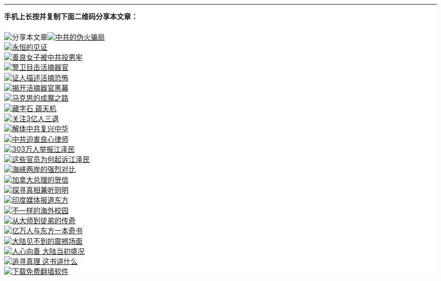 <hr>    <strong>手机上长按并复制下面二维码分享本文章：</strong><br><br><img src="https://chart.apis.google.com/chart?cht=qr&chs=240x240&choe=UTF-8&chld=M|2&chl=/gb/16/10/2/n8357268.md%231" title="分享本文章"></td><td valign=TOP><a href="/gb/16/1/21/n4622075.md?dfh#1" target="_blank"><img src="https://raw.githubusercontent.com/bqnfme328/djy/master/gb/300/wei-f1.jpg" title="中共的伪火骗局"  alt="中共的伪火骗局"></a><br><a href="https://github.com/bqnfme328/www/blob/master/README.md?dfh#9" target="_blank"><img src="https://raw.githubusercontent.com/bqnfme328/djy/master/gb/300/yong-h.jpg" title="永恒的见证"  alt="永恒的见证"></a><br><a href="/gb/13/9/29/n3974789.md?dfh#1" target="_blank"><img src="https://raw.githubusercontent.com/bqnfme328/djy/master/gb/300/shang-lnz.jpg" title="善良女子被中共投男牢"  alt="善良女子被中共投男牢"></a><br><a href="/gb/16/3/16/n4663449.md?dfh#1" target="_blank"><img src="https://raw.githubusercontent.com/bqnfme328/djy/master/gb/300/huo-z3.jpg" title="警卫目击活摘器官"  alt="警卫目击活摘器官"></a><br><a href="/gb/16/8/7/n8177641.md?dfh#1" target="_blank"><img src="https://raw.githubusercontent.com/bqnfme328/djy/master/gb/300/huo-z4.jpg" title="证人描述活摘恐怖"  alt="证人描述活摘恐怖"></a><br><a href="/gb/10/4/19/n2881569.md?dfh#1" target="_blank"><img src="https://raw.githubusercontent.com/bqnfme328/djy/master/gb/300/huo-z1.jpg" title="揭开活摘器官黑幕"  alt="揭开活摘器官黑幕"></a><br><a href="/gb/10/11/7/n3077476.md?dfh#1" target="_blank"><img src="https://raw.githubusercontent.com/bqnfme328/djy/master/gb/300/ma-ks.jpg" title="马克思的成魔之路"  alt="马克思的成魔之路"></a><br><a href="/gb/14/6/9/n4173977.md?dfh#1" target="_blank"><img src="https://raw.githubusercontent.com/bqnfme328/djy/master/gb/300/chang-zs.jpg" title="藏字石 蕴天机"  alt="藏字石 蕴天机"></a><br><a href="/gb/18/5/10/n10381511.md?dfh#1" target="_blank"><img src="https://raw.githubusercontent.com/bqnfme328/djy/master/gb/300/st1.jpg" title="关注3亿人三退"  alt="关注3亿人三退"></a><br><a href="/gb/18/3/21/n10237682.md?dfh#1" target="_blank"><img src="https://raw.githubusercontent.com/bqnfme328/djy/master/gb/300/jie-t.jpg" title="解体中共复兴中华"  alt="解体中共复兴中华"></a><br><a href="/gb/9/2/9/n2422991.md?dfh#1" target="_blank"><img src="https://raw.githubusercontent.com/bqnfme328/djy/master/gb/300/gao-zs.jpg" title="中共迫害良心律师"  alt="中共迫害良心律师"></a><br><a href="/gb/18/12/9/n10900044.md?dfh#1" target="_blank"><img src="https://raw.githubusercontent.com/bqnfme328/djy/master/gb/300/sj1.jpg" title="303万人举报江泽民"  alt="303万人举报江泽民"></a><br><a href="/gb/18/8/28/n10672014.md?dfh#1" target="_blank"><img src="https://raw.githubusercontent.com/bqnfme328/djy/master/gb/300/sj2.jpg" title="这些官员为何起诉江泽民"  alt="这些官员为何起诉江泽民"></a><br><a href="/gb/8/12/18/n2367165.md?dfh#1" target="_blank"><img src="https://raw.githubusercontent.com/bqnfme328/djy/master/gb/300/liangan.jpg" title="海峡两岸的强烈对比"  alt="海峡两岸的强烈对比"></a><br><a href="/gb/15/12/10/n4593139.md?dfh#1" target="_blank"><img src="https://raw.githubusercontent.com/bqnfme328/djy/master/gb/300/jia-ndzl.jpg" title="加拿大总理的贺信"  alt="加拿大总理的贺信"></a><br><a href="/gb/11/6/17/n3289382.md?dfh#1" target="_blank"><img src="https://raw.githubusercontent.com/bqnfme328/djy/master/gb/300/xiao-wd.jpg" title="探寻真相兼听则明"  alt="探寻真相兼听则明"></a><br><a href="/gb/18/10/27/n10812623.md?dfh#1" target="_blank"><img src="https://raw.githubusercontent.com/bqnfme328/djy/master/gb/300/yindu.jpg" title="印度媒体报道东方"  alt="印度媒体报道东方"></a><br><a href="/gb/18/6/9/n10469652.md?dfh#1" target="_blank"><img src="https://raw.githubusercontent.com/bqnfme328/djy/master/gb/300/xie-j.jpg" title="不一样的海外校园"  alt="不一样的海外校园"></a><br><a href="/gb/7/4/5/n1669415.md?dfh#1" target="_blank"><img src="https://raw.githubusercontent.com/bqnfme328/djy/master/gb/300/li-up.jpg" title="从大师到徒弟的传奇"  alt="从大师到徒弟的传奇"></a><br><a href="/gb/17/5/26/n9191512.md?dfh#1" target="_blank"><img src="https://raw.githubusercontent.com/bqnfme328/djy/master/gb/300/zfl2.jpg" title="亿万人与东方一本奇书"  alt="亿万人与东方一本奇书"></a><br><a href="/gb/13/11/27/n4020290.md?dfh#1" target="_blank"><img src="https://raw.githubusercontent.com/bqnfme328/djy/master/gb/300/zhen-h.jpg" title="大陆见不到的震撼场面"  alt="大陆见不到的震撼场面"></a><br><a href="/gb/15/7/17/n4482910.md?dfh#1" target="_blank"><img src="https://raw.githubusercontent.com/bqnfme328/djy/master/gb/300/dalu-sk.jpg" title="人心向善 大陆当初盛况"  alt="人心向善 大陆当初盛况"></a><br><a href="/gb/19/1/5/n10955468.md?dfh#1" target="_blank"><img src="https://raw.githubusercontent.com/bqnfme328/djy/master/gb/300/zfl1.jpg" title="追寻真理 这书讲什么"  alt="追寻真理 这书讲什么"></a><br><a href="https://github.com/bannedbook/fanqiang/wiki" target="_blank"><img src="https://raw.githubusercontent.com/bqnfme328/djy/master/gb/300/fq1.jpg" title="下载免费翻墙软件"  alt="下载免费翻墙软件"></a><br></td></tr></table>
